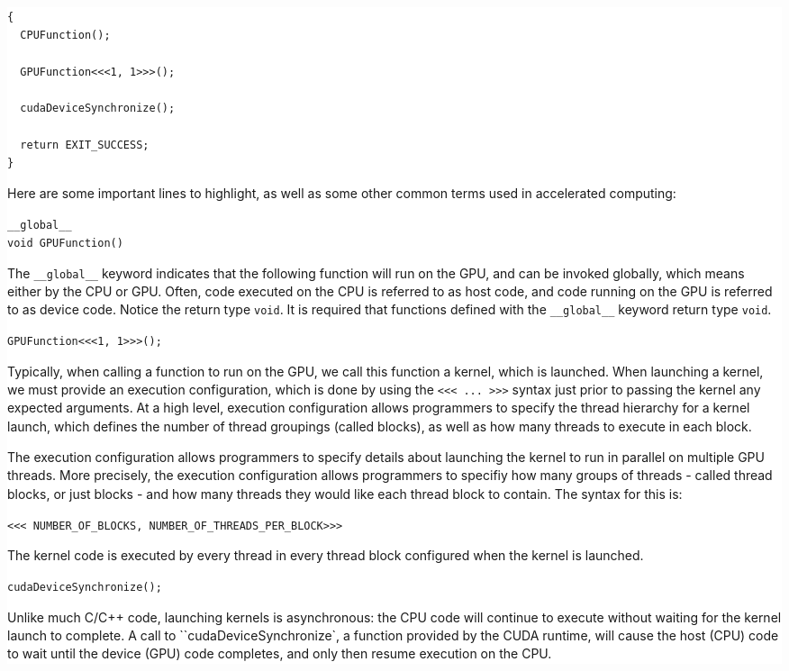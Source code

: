 ```
{
  CPUFunction();

  GPUFunction<<<1, 1>>>();

  cudaDeviceSynchronize();

  return EXIT_SUCCESS;
}
```
Here are some important lines to highlight, as well as some other common terms used in accelerated computing:
```
__global__
void GPUFunction()
```

The `__global__` keyword indicates that the following function will run on the GPU, and can be invoked globally, which means either by the CPU or GPU.
Often, code executed on the CPU is referred to as host code, and code running on the GPU is referred to as device code.
Notice the return type `void`. 
It is required that functions defined with the `__global__` keyword return type `void`.
```
GPUFunction<<<1, 1>>>();
```

Typically, when calling a function to run on the GPU, we call this function a kernel, which is launched.
When launching a kernel, we must provide an execution configuration, which is done by using the `<<< ... >>>` syntax just prior to passing the kernel any expected arguments.
At a high level, execution configuration allows programmers to specify the thread hierarchy for a kernel launch, which defines the number of thread groupings (called blocks), as well as how many threads to execute in each block.

The execution configuration allows programmers to specify details about launching the kernel to run in parallel on multiple GPU threads.
More precisely, the execution configuration allows programmers to specifiy how many groups of threads - called thread blocks, or just blocks - and how many threads they would like each thread block to contain.
The syntax for this is:
```
<<< NUMBER_OF_BLOCKS, NUMBER_OF_THREADS_PER_BLOCK>>>
```
The kernel code is executed by every thread in every thread block configured when the kernel is launched.

```
cudaDeviceSynchronize();
```
Unlike much C/C++ code, launching kernels is asynchronous: the CPU code will continue to execute without waiting for the kernel launch to complete.
A call to ``cudaDeviceSynchronize`, a function provided by the CUDA runtime, will cause the host (CPU) code to wait until the device (GPU) code completes, and only then resume execution on the CPU.
